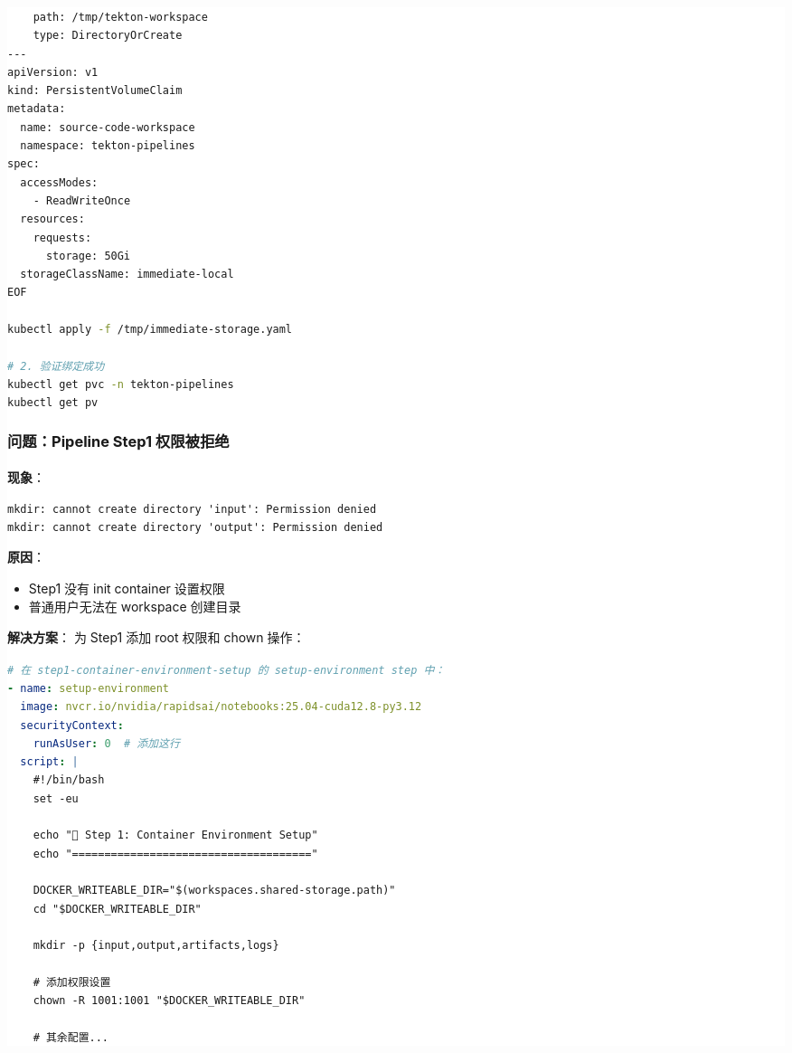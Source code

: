 ```bash
    path: /tmp/tekton-workspace
    type: DirectoryOrCreate
---
apiVersion: v1
kind: PersistentVolumeClaim
metadata:
  name: source-code-workspace
  namespace: tekton-pipelines
spec:
  accessModes:
    - ReadWriteOnce
  resources:
    requests:
      storage: 50Gi
  storageClassName: immediate-local
EOF

kubectl apply -f /tmp/immediate-storage.yaml

# 2. 验证绑定成功
kubectl get pvc -n tekton-pipelines
kubectl get pv
```

### 问题：Pipeline Step1 权限被拒绝

**现象**：
```
mkdir: cannot create directory 'input': Permission denied
mkdir: cannot create directory 'output': Permission denied
```

**原因**：
- Step1 没有 init container 设置权限
- 普通用户无法在 workspace 创建目录

**解决方案**：
为 Step1 添加 root 权限和 chown 操作：

```yaml
# 在 step1-container-environment-setup 的 setup-environment step 中：
- name: setup-environment
  image: nvcr.io/nvidia/rapidsai/notebooks:25.04-cuda12.8-py3.12
  securityContext:
    runAsUser: 0  # 添加这行
  script: |
    #!/bin/bash
    set -eu
    
    echo "🐳 Step 1: Container Environment Setup"
    echo "====================================="
    
    DOCKER_WRITEABLE_DIR="$(workspaces.shared-storage.path)"
    cd "$DOCKER_WRITEABLE_DIR"
    
    mkdir -p {input,output,artifacts,logs}
    
    # 添加权限设置
    chown -R 1001:1001 "$DOCKER_WRITEABLE_DIR"
    
    # 其余配置...
```
